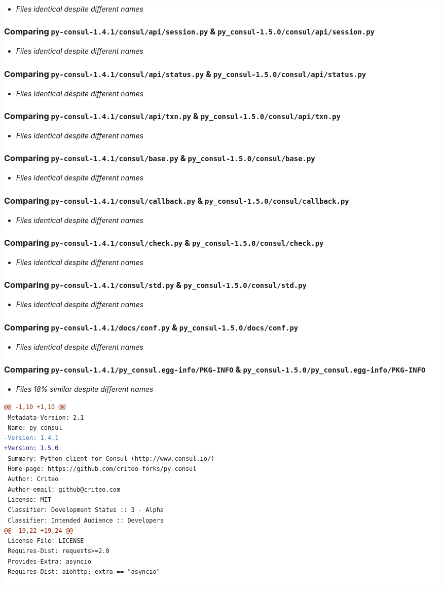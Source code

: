  * *Files identical despite different names*

### Comparing `py-consul-1.4.1/consul/api/session.py` & `py_consul-1.5.0/consul/api/session.py`

 * *Files identical despite different names*

### Comparing `py-consul-1.4.1/consul/api/status.py` & `py_consul-1.5.0/consul/api/status.py`

 * *Files identical despite different names*

### Comparing `py-consul-1.4.1/consul/api/txn.py` & `py_consul-1.5.0/consul/api/txn.py`

 * *Files identical despite different names*

### Comparing `py-consul-1.4.1/consul/base.py` & `py_consul-1.5.0/consul/base.py`

 * *Files identical despite different names*

### Comparing `py-consul-1.4.1/consul/callback.py` & `py_consul-1.5.0/consul/callback.py`

 * *Files identical despite different names*

### Comparing `py-consul-1.4.1/consul/check.py` & `py_consul-1.5.0/consul/check.py`

 * *Files identical despite different names*

### Comparing `py-consul-1.4.1/consul/std.py` & `py_consul-1.5.0/consul/std.py`

 * *Files identical despite different names*

### Comparing `py-consul-1.4.1/docs/conf.py` & `py_consul-1.5.0/docs/conf.py`

 * *Files identical despite different names*

### Comparing `py-consul-1.4.1/py_consul.egg-info/PKG-INFO` & `py_consul-1.5.0/py_consul.egg-info/PKG-INFO`

 * *Files 18% similar despite different names*

```diff
@@ -1,10 +1,10 @@
 Metadata-Version: 2.1
 Name: py-consul
-Version: 1.4.1
+Version: 1.5.0
 Summary: Python client for Consul (http://www.consul.io/)
 Home-page: https://github.com/criteo-forks/py-consul
 Author: Criteo
 Author-email: github@criteo.com
 License: MIT
 Classifier: Development Status :: 3 - Alpha
 Classifier: Intended Audience :: Developers
@@ -19,22 +19,24 @@
 License-File: LICENSE
 Requires-Dist: requests>=2.0
 Provides-Extra: asyncio
 Requires-Dist: aiohttp; extra == "asyncio"
 
```